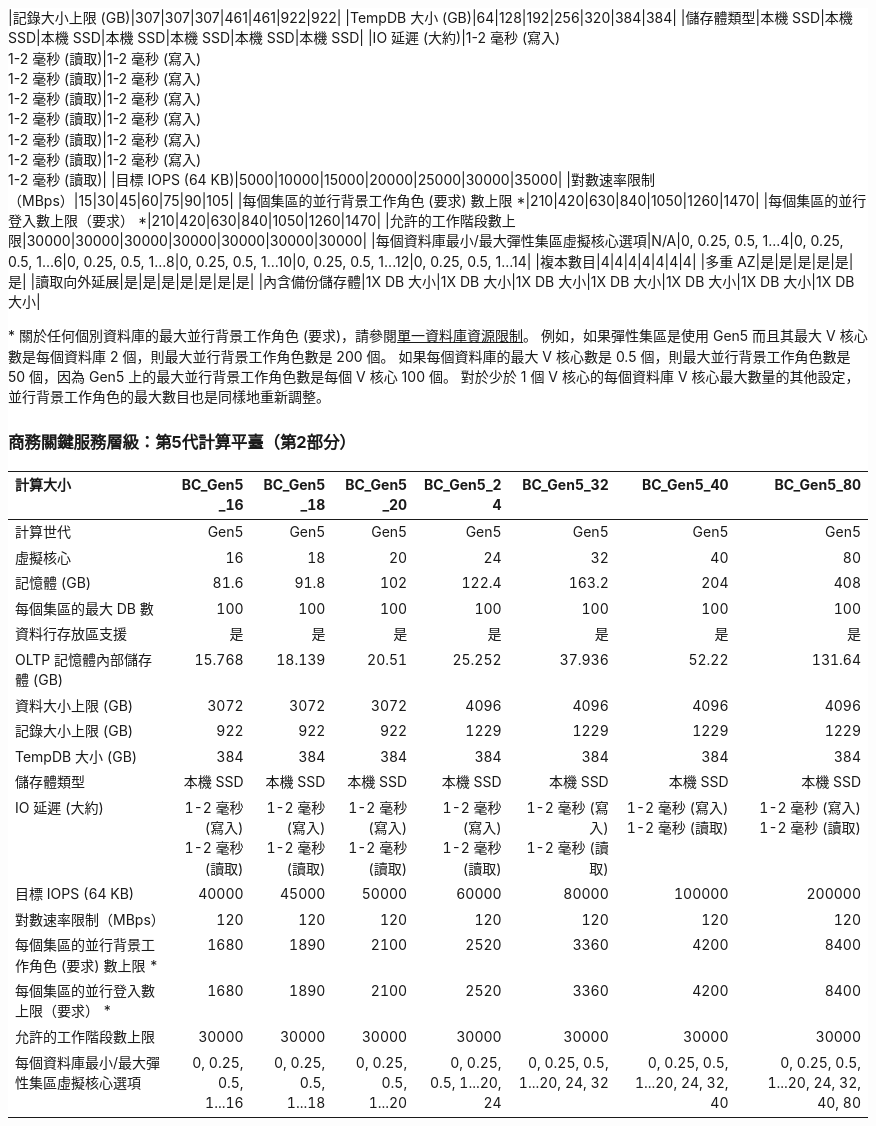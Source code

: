 |記錄大小上限 (GB)|307|307|307|461|461|922|922|
|TempDB 大小 (GB)|64|128|192|256|320|384|384|
|儲存體類型|本機 SSD|本機 SSD|本機 SSD|本機 SSD|本機 SSD|本機 SSD|本機 SSD|
|IO 延遲 (大約)|1-2 毫秒 (寫入)<br>1-2 毫秒 (讀取)|1-2 毫秒 (寫入)<br>1-2 毫秒 (讀取)|1-2 毫秒 (寫入)<br>1-2 毫秒 (讀取)|1-2 毫秒 (寫入)<br>1-2 毫秒 (讀取)|1-2 毫秒 (寫入)<br>1-2 毫秒 (讀取)|1-2 毫秒 (寫入)<br>1-2 毫秒 (讀取)|1-2 毫秒 (寫入)<br>1-2 毫秒 (讀取)|
|目標 IOPS (64 KB)|5000|10000|15000|20000|25000|30000|35000|
|對數速率限制（MBps）|15|30|45|60|75|90|105|
|每個集區的並行背景工作角色 (要求) 數上限 *|210|420|630|840|1050|1260|1470|
|每個集區的並行登入數上限（要求） *|210|420|630|840|1050|1260|1470|
|允許的工作階段數上限|30000|30000|30000|30000|30000|30000|30000|
|每個資料庫最小/最大彈性集區虛擬核心選項|N/A|0, 0.25, 0.5, 1...4|0, 0.25, 0.5, 1...6|0, 0.25, 0.5, 1...8|0, 0.25, 0.5, 1...10|0, 0.25, 0.5, 1...12|0, 0.25, 0.5, 1...14|
|複本數目|4|4|4|4|4|4|4|
|多重 AZ|是|是|是|是|是|是|
|讀取向外延展|是|是|是|是|是|是|是|
|內含備份儲存體|1X DB 大小|1X DB 大小|1X DB 大小|1X DB 大小|1X DB 大小|1X DB 大小|1X DB 大小|

\* 關於任何個別資料庫的最大並行背景工作角色 (要求)，請參閱[單一資料庫資源限制](sql-database-vcore-resource-limits-single-databases.md)。 例如，如果彈性集區是使用 Gen5 而且其最大 V 核心數是每個資料庫 2 個，則最大並行背景工作角色數是 200 個。  如果每個資料庫的最大 V 核心數是 0.5 個，則最大並行背景工作角色數是 50 個，因為 Gen5 上的最大並行背景工作角色數是每個 V 核心 100 個。  對於少於 1 個 V 核心的每個資料庫 V 核心最大數量的其他設定，並行背景工作角色的最大數目也是同樣地重新調整。

### <a name="business-critical-service-tier-generation-5-compute-platform-part-2"></a>商務關鍵服務層級：第5代計算平臺（第2部分）

|計算大小|BC_Gen5_16|BC_Gen5_18|BC_Gen5_20|BC_Gen5_24|BC_Gen5_32|BC_Gen5_40|BC_Gen5_80|
|:--- | --: |--: |--: |--: |---: | --: |--: |
|計算世代|Gen5|Gen5|Gen5|Gen5|Gen5|Gen5|Gen5|
|虛擬核心|16|18|20|24|32|40|80|
|記憶體 (GB)|81.6|91.8|102|122.4|163.2|204|408|
|每個集區的最大 DB 數|100|100|100|100|100|100|100|
|資料行存放區支援|是|是|是|是|是|是|是|
|OLTP 記憶體內部儲存體 (GB)|15.768|18.139|20.51|25.252|37.936|52.22|131.64|
|資料大小上限 (GB)|3072|3072|3072|4096|4096|4096|4096|
|記錄大小上限 (GB)|922|922|922|1229|1229|1229|1229|
|TempDB 大小 (GB)|384|384|384|384|384|384|384|
|儲存體類型|本機 SSD|本機 SSD|本機 SSD|本機 SSD|本機 SSD|本機 SSD|本機 SSD|
|IO 延遲 (大約)|1-2 毫秒 (寫入)<br>1-2 毫秒 (讀取)|1-2 毫秒 (寫入)<br>1-2 毫秒 (讀取)|1-2 毫秒 (寫入)<br>1-2 毫秒 (讀取)|1-2 毫秒 (寫入)<br>1-2 毫秒 (讀取)|1-2 毫秒 (寫入)<br>1-2 毫秒 (讀取)|1-2 毫秒 (寫入)<br>1-2 毫秒 (讀取)|1-2 毫秒 (寫入)<br>1-2 毫秒 (讀取)|
|目標 IOPS (64 KB)|40000|45000|50000|60000|80000|100000|200000|
|對數速率限制（MBps）|120|120|120|120|120|120|120|
|每個集區的並行背景工作角色 (要求) 數上限 *|1680|1890|2100|2520|3360|4200|8400|
|每個集區的並行登入數上限（要求） *|1680|1890|2100|2520|3360|4200|8400|
|允許的工作階段數上限|30000|30000|30000|30000|30000|30000|30000|
|每個資料庫最小/最大彈性集區虛擬核心選項|0, 0.25, 0.5, 1...16|0, 0.25, 0.5, 1...18|0, 0.25, 0.5, 1...20|0, 0.25, 0.5, 1...20, 24|0, 0.25, 0.5, 1...20, 24, 32|0, 0.25, 0.5, 1...20, 24, 32, 40|0, 0.25, 0.5, 1...20, 24, 32, 40, 80|